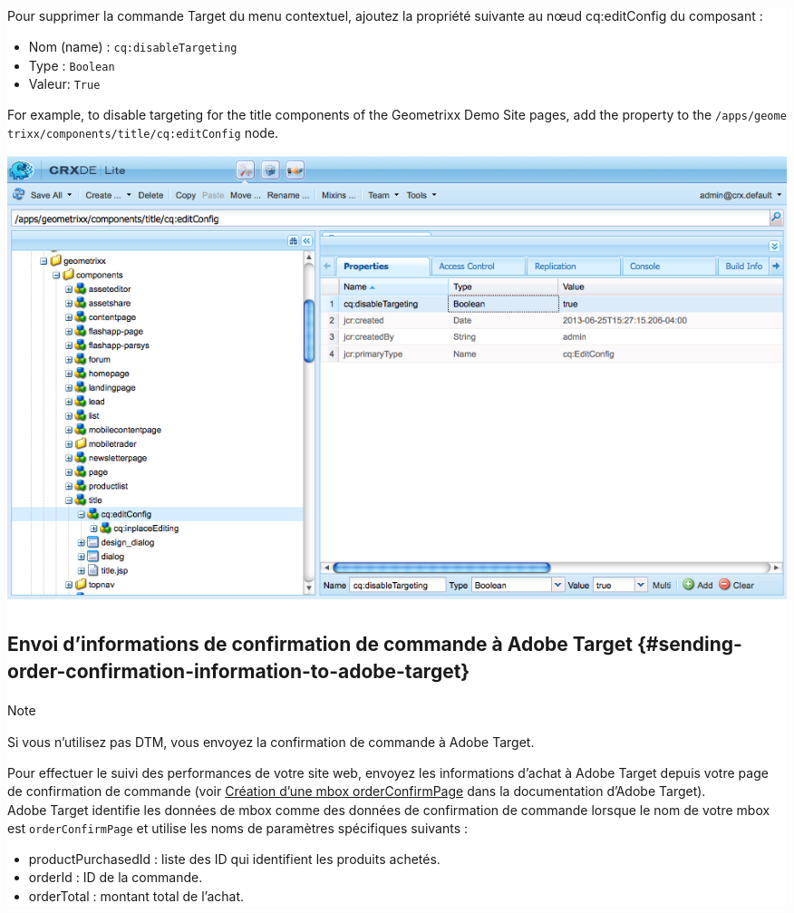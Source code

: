 Pour supprimer la commande Target du menu contextuel, ajoutez la propriété suivante au nœud cq:editConfig du composant :

* Nom (name) : `cq:disableTargeting`
* Type : `Boolean`
* Valeur: `True`

For example, to disable targeting for the title components of the Geometrixx Demo Site pages, add the property to the `/apps/geometrixx/components/title/cq:editConfig` node.

![chlimage_1-174](assets/chlimage_1-174.png)

## Envoi d’informations de confirmation de commande à Adobe Target {#sending-order-confirmation-information-to-adobe-target}

>[!NOTE]
>
>Si vous n’utilisez pas DTM, vous envoyez la confirmation de commande à Adobe Target.

Pour effectuer le suivi des performances de votre site web, envoyez les informations d’achat à Adobe Target depuis votre page de confirmation de commande (voir [Création d’une mbox orderConfirmPage](https://docs.adobe.com/content/help/en/dtm/implementing/target/configure-target/mboxes/order-confirmation-mbox.html) dans la documentation d’Adobe Target). Adobe Target identifie les données de mbox comme des données de confirmation de commande lorsque le nom de votre mbox est `orderConfirmPage` et utilise les noms de paramètres spécifiques suivants :

* productPurchasedId : liste des ID qui identifient les produits achetés.
* orderId : ID de la commande.
* orderTotal : montant total de l’achat.
